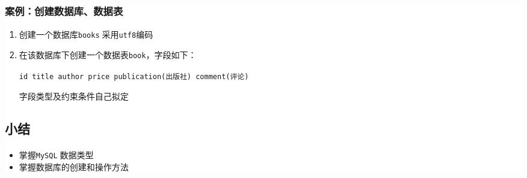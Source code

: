 ### 案例：创建数据库、数据表

1.  创建一个数据库`books` 采用`utf8`编码

2.  在该数据库下创建一个数据表`book`，字段如下：

    `id title author price publication(出版社) comment(评论)`

    字段类型及约束条件自己拟定

## 小结

-   掌握`MySQL` 数据类型
-   掌握数据库的创建和操作方法